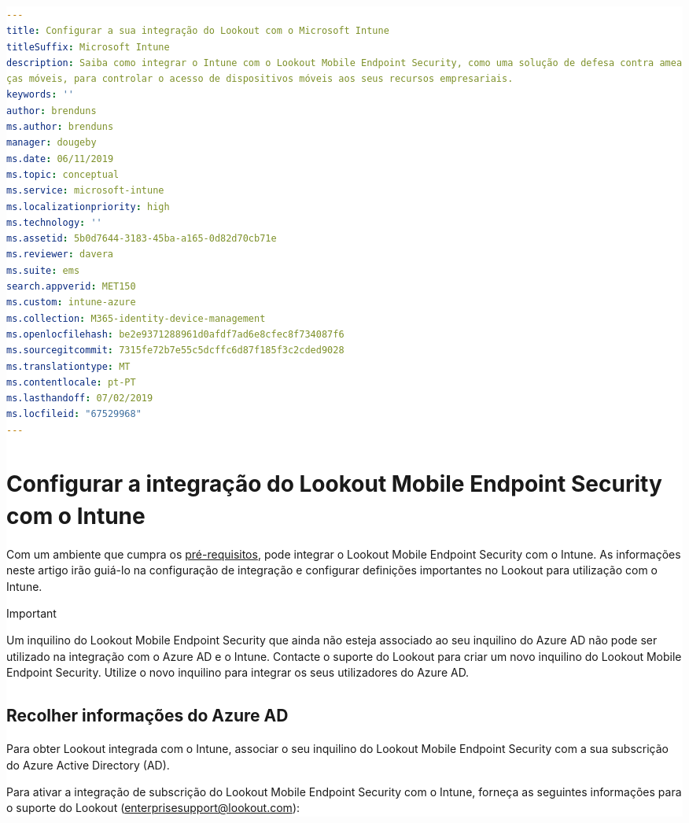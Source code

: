 ```yaml
---
title: Configurar a sua integração do Lookout com o Microsoft Intune
titleSuffix: Microsoft Intune
description: Saiba como integrar o Intune com o Lookout Mobile Endpoint Security, como uma solução de defesa contra ameaças móveis, para controlar o acesso de dispositivos móveis aos seus recursos empresariais.
keywords: ''
author: brenduns
ms.author: brenduns
manager: dougeby
ms.date: 06/11/2019
ms.topic: conceptual
ms.service: microsoft-intune
ms.localizationpriority: high
ms.technology: ''
ms.assetid: 5b0d7644-3183-45ba-a165-0d82d70cb71e
ms.reviewer: davera
ms.suite: ems
search.appverid: MET150
ms.custom: intune-azure
ms.collection: M365-identity-device-management
ms.openlocfilehash: be2e9371288961d0afdf7ad6e8cfec8f734087f6
ms.sourcegitcommit: 7315fe72b7e55c5dcffc6d87f185f3c2cded9028
ms.translationtype: MT
ms.contentlocale: pt-PT
ms.lasthandoff: 07/02/2019
ms.locfileid: "67529968"
---
```

# <a name="set-up-lookout-mobile-endpoint-security-integration-with-intune"></a>Configurar a integração do Lookout Mobile Endpoint Security com o Intune
Com um ambiente que cumpra os [pré-requisitos](lookout-mobile-threat-defense-connector.md#prerequisites), pode integrar o Lookout Mobile Endpoint Security com o Intune. As informações neste artigo irão guiá-lo na configuração de integração e configurar definições importantes no Lookout para utilização com o Intune.  

> [!IMPORTANT]
> Um inquilino do Lookout Mobile Endpoint Security que ainda não esteja associado ao seu inquilino do Azure AD não pode ser utilizado na integração com o Azure AD e o Intune. Contacte o suporte do Lookout para criar um novo inquilino do Lookout Mobile Endpoint Security. Utilize o novo inquilino para integrar os seus utilizadores do Azure AD.

## <a name="collect-azure-ad-information"></a>Recolher informações do Azure AD  
Para obter Lookout integrada com o Intune, associar o seu inquilino do Lookout Mobile Endpoint Security com a sua subscrição do Azure Active Directory (AD).

Para ativar a integração de subscrição do Lookout Mobile Endpoint Security com o Intune, forneça as seguintes informações para o suporte do Lookout (enterprisesupport@lookout.com):  
